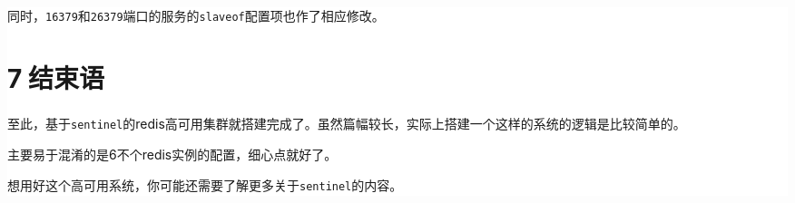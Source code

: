 同时，`16379`和`26379`端口的服务的`slaveof`配置项也作了相应修改。

# 7 结束语

至此，基于`sentinel`的redis高可用集群就搭建完成了。虽然篇幅较长，实际上搭建一个这样的系统的逻辑是比较简单的。

主要易于混淆的是6不个redis实例的配置，细心点就好了。

想用好这个高可用系统，你可能还需要了解更多关于`sentinel`的内容。



[^v1]: 本文是在所有服务均配置完成之后所作的记录，并非同步记录，部分操作可能存在错误
[^v2]: 下文会多次提到实例这个概念，它在本文中指一个运行的Redis数据库服务
[^v3]: 监控master状态，如果宕机，则执行主备切换
[^v4]: [搭建redis单机服务](https://juejin.im/post/5b76e732f265da4376203849#heading-11)
[^v5]: [解决redis启动的3个警告](https://blog.csdn.net/kk185800961/article/details/53326465)

[^v7]: [redis哨兵与高可用](https://juejin.im/post/5b7d226a6fb9a01a1e01ff64)
[^v8]: [redis-server man page](https://www.mankier.com/1/redis-server)
[^v6]: 付磊，张益军：redis开发与运维
[^v9]: 仅当前哨兵接收不到master的心跳，称为主观下线
[^v10]:经过投票之后，满足配置个数的哨兵认为master下线，则master被认为客观下线，触发主备切换
